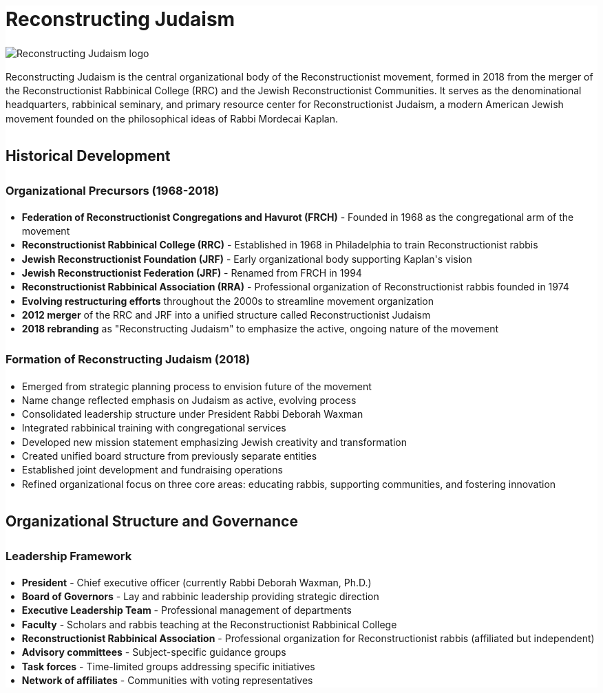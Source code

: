 # Reconstructing Judaism

![Reconstructing Judaism logo](reconstructing_judaism_logo.jpg)

Reconstructing Judaism is the central organizational body of the Reconstructionist movement, formed in 2018 from the merger of the Reconstructionist Rabbinical College (RRC) and the Jewish Reconstructionist Communities. It serves as the denominational headquarters, rabbinical seminary, and primary resource center for Reconstructionist Judaism, a modern American Jewish movement founded on the philosophical ideas of Rabbi Mordecai Kaplan.

## Historical Development

### Organizational Precursors (1968-2018)

- **Federation of Reconstructionist Congregations and Havurot (FRCH)** - Founded in 1968 as the congregational arm of the movement
- **Reconstructionist Rabbinical College (RRC)** - Established in 1968 in Philadelphia to train Reconstructionist rabbis
- **Jewish Reconstructionist Foundation (JRF)** - Early organizational body supporting Kaplan's vision
- **Jewish Reconstructionist Federation (JRF)** - Renamed from FRCH in 1994
- **Reconstructionist Rabbinical Association (RRA)** - Professional organization of Reconstructionist rabbis founded in 1974
- **Evolving restructuring efforts** throughout the 2000s to streamline movement organization
- **2012 merger** of the RRC and JRF into a unified structure called Reconstructionist Judaism
- **2018 rebranding** as "Reconstructing Judaism" to emphasize the active, ongoing nature of the movement

### Formation of Reconstructing Judaism (2018)

- Emerged from strategic planning process to envision future of the movement
- Name change reflected emphasis on Judaism as active, evolving process
- Consolidated leadership structure under President Rabbi Deborah Waxman
- Integrated rabbinical training with congregational services
- Developed new mission statement emphasizing Jewish creativity and transformation
- Created unified board structure from previously separate entities
- Established joint development and fundraising operations
- Refined organizational focus on three core areas: educating rabbis, supporting communities, and fostering innovation

## Organizational Structure and Governance

### Leadership Framework

- **President** - Chief executive officer (currently Rabbi Deborah Waxman, Ph.D.)
- **Board of Governors** - Lay and rabbinic leadership providing strategic direction
- **Executive Leadership Team** - Professional management of departments
- **Faculty** - Scholars and rabbis teaching at the Reconstructionist Rabbinical College
- **Reconstructionist Rabbinical Association** - Professional organization for Reconstructionist rabbis (affiliated but independent)
- **Advisory committees** - Subject-specific guidance groups
- **Task forces** - Time-limited groups addressing specific initiatives
- **Network of affiliates** - Communities with voting representatives
